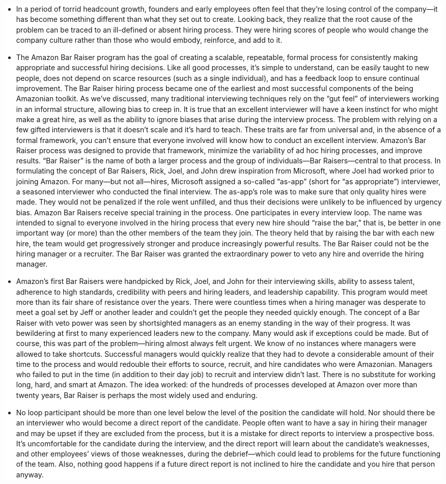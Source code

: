 - In a period of torrid headcount growth, founders and early employees often feel that they’re losing control of the company—it has become something different than what they set out to create. Looking back, they realize that the root cause of the problem can be traced to an ill-defined or absent hiring process. They were hiring scores of people who would change the company culture rather than those who would embody, reinforce, and add to it.
 
- The Amazon Bar Raiser program has the goal of creating a scalable, repeatable, formal process for consistently making appropriate and successful hiring decisions. Like all good processes, it’s simple to understand, can be easily taught to new people, does not depend on scarce resources (such as a single individual), and has a feedback loop to ensure continual improvement. The Bar Raiser hiring process became one of the earliest and most successful components of the being Amazonian toolkit. As we’ve discussed, many traditional interviewing techniques rely on the “gut feel” of interviewers working in an informal structure, allowing bias to creep in. It is true that an excellent interviewer will have a keen instinct for who might make a great hire, as well as the ability to ignore biases that arise during the interview process. The problem with relying on a few gifted interviewers is that it doesn’t scale and it’s hard to teach. These traits are far from universal and, in the absence of a formal framework, you can’t ensure that everyone involved will know how to conduct an excellent interview. Amazon’s Bar Raiser process was designed to provide that framework, minimize the variability of ad hoc hiring processes, and improve results. “Bar Raiser” is the name of both a larger process and the group of individuals—Bar Raisers—central to that process. In formulating the concept of Bar Raisers, Rick, Joel, and John drew inspiration from Microsoft, where Joel had worked prior to joining Amazon. For many—but not all—hires, Microsoft assigned a so-called “as-app” (short for “as appropriate”) interviewer, a seasoned interviewer who conducted the final interview. The as-app’s role was to make sure that only quality hires were made. They would not be penalized if the role went unfilled, and thus their decisions were unlikely to be influenced by urgency bias. Amazon Bar Raisers receive special training in the process. One participates in every interview loop. The name was intended to signal to everyone involved in the hiring process that every new hire should “raise the bar,” that is, be better in one important way (or more) than the other members of the team they join. The theory held that by raising the bar with each new hire, the team would get progressively stronger and produce increasingly powerful results. The Bar Raiser could not be the hiring manager or a recruiter. The Bar Raiser was granted the extraordinary power to veto any hire and override the hiring manager.

- Amazon’s first Bar Raisers were handpicked by Rick, Joel, and John for their interviewing skills, ability to assess talent, adherence to high standards, credibility with peers and hiring leaders, and leadership capability. This program would meet more than its fair share of resistance over the years. There were countless times when a hiring manager was desperate to meet a goal set by Jeff or another leader and couldn’t get the people they needed quickly enough. The concept of a Bar Raiser with veto power was seen by shortsighted managers as an enemy standing in the way of their progress. It was bewildering at first to many experienced leaders new to the company. Many would ask if exceptions could be made. But of course, this was part of the problem—hiring almost always felt urgent. We know of no instances where managers were allowed to take shortcuts. Successful managers would quickly realize that they had to devote a considerable amount of their time to the process and would redouble their efforts to source, recruit, and hire candidates who were Amazonian. Managers who failed to put in the time (in addition to their day job) to recruit and interview didn’t last. There is no substitute for working long, hard, and smart at Amazon. The idea worked: of the hundreds of processes developed at Amazon over more than twenty years, Bar Raiser is perhaps the most widely used and enduring.

- No loop participant should be more than one level below the level of the position the candidate will hold. Nor should there be an interviewer who would become a direct report of the candidate. People often want to have a say in hiring their manager and may be upset if they are excluded from the process, but it is a mistake for direct reports to interview a prospective boss. It’s uncomfortable for the candidate during the interview, and the direct report will learn about the candidate’s weaknesses, and other employees’ views of those weaknesses, during the debrief—which could lead to problems for the future functioning of the team. Also, nothing good happens if a future direct report is not inclined to hire the candidate and you hire that person anyway.
